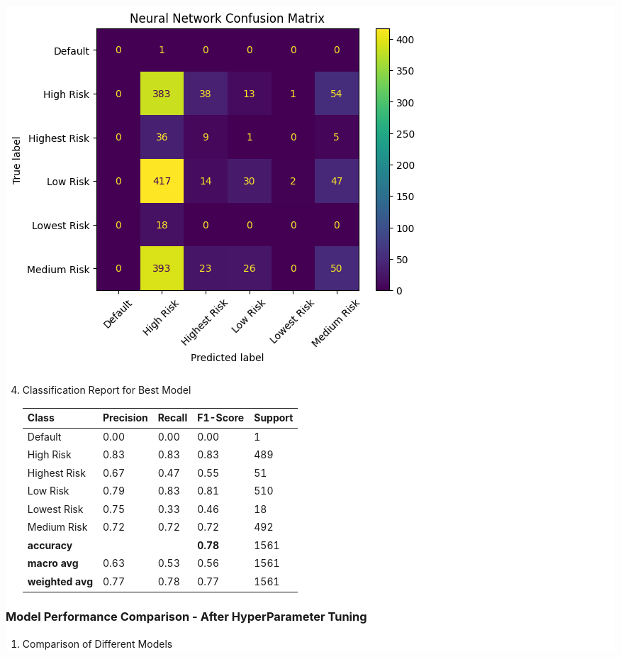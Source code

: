    ![Confusion Matrix - Neural Network](images/confusion_matrix_nn.png)

4. Classification Report for Best Model

   | Class            | Precision | Recall | F1-Score | Support |
   |------------------|-----------|--------|----------|---------|
   | Default          | 0.00      | 0.00   | 0.00     | 1       |
   | High Risk        | 0.83      | 0.83   | 0.83     | 489     |
   | Highest Risk     | 0.67      | 0.47   | 0.55     | 51      |
   | Low Risk         | 0.79      | 0.83   | 0.81     | 510     |
   | Lowest Risk      | 0.75      | 0.33   | 0.46     | 18      |
   | Medium Risk      | 0.72      | 0.72   | 0.72     | 492     |
   | **accuracy**     |           |        | **0.78** | 1561    |
   | **macro avg**    | 0.63      | 0.53   | 0.56     | 1561    |
   | **weighted avg** | 0.77      | 0.78   | 0.77     | 1561    |


### Model Performance Comparison - After HyperParameter Tuning
1. Comparison of Different Models 
